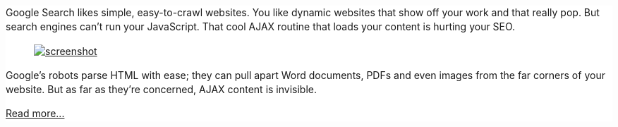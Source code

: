 

Google Search likes simple, easy-to-crawl websites. You like dynamic websites that show off your work and that really pop. But search engines can’t run your JavaScript. That cool AJAX routine that loads your content is hurting your SEO.

<figure><a href="https://www.smashingmagazine.com/2011/09/27/searchable-dynamic-content-with-ajax-crawling/"><img src="https://archive.smashing.media/assets/344dbf88-fdf9-42bb-adb4-46f01eedd629/ea75c388-0c4e-423a-a4ff-fdf8a170669a/crawlerserverdiagram-front-page1.jpg" alt="screenshot" /></a></figure>

Google’s robots parse HTML with ease; they can pull apart Word documents, PDFs and even images from the far corners of your website. But as far as they’re concerned, AJAX content is invisible.

[Read more...](https://www.smashingmagazine.com/2011/09/27/searchable-dynamic-content-with-ajax-crawling/)